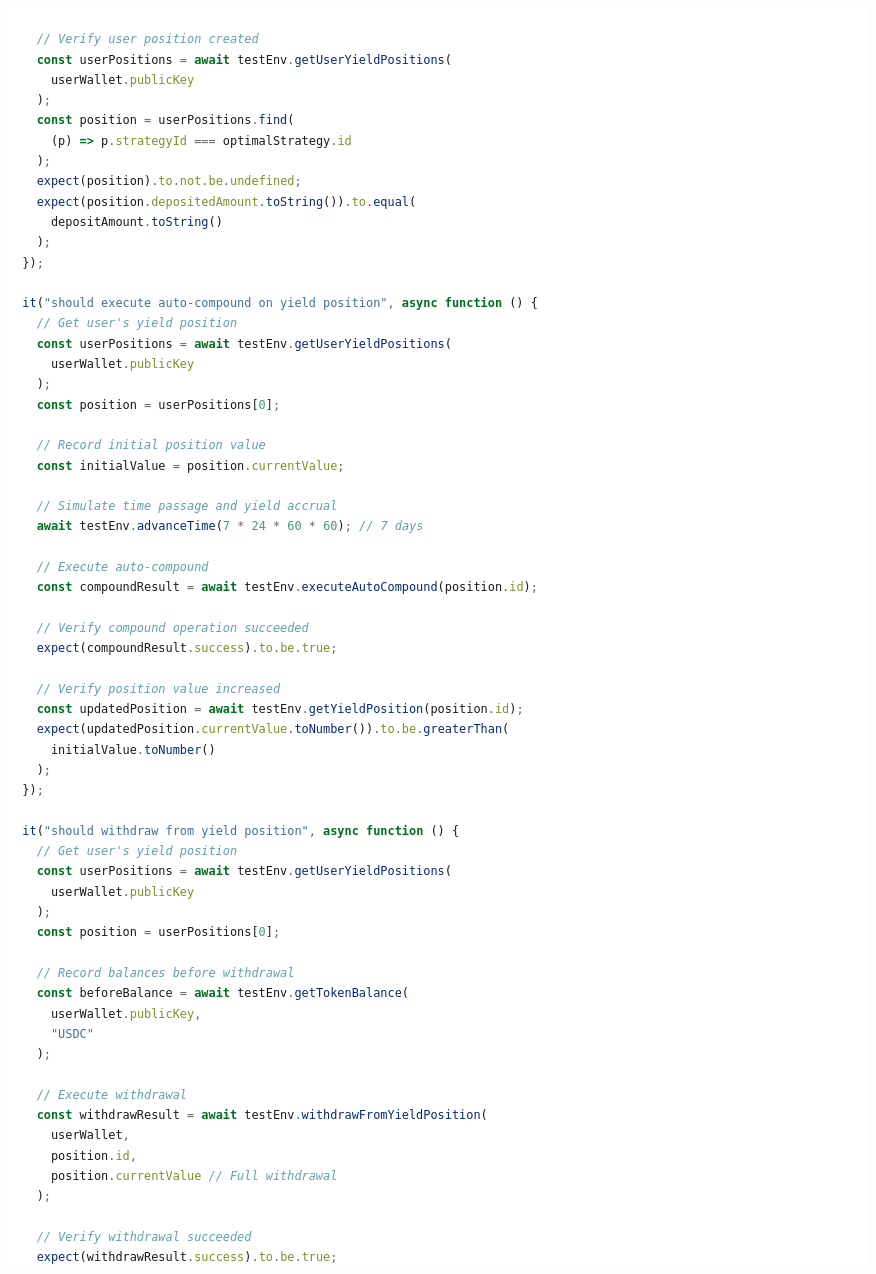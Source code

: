 ```typescript

    // Verify user position created
    const userPositions = await testEnv.getUserYieldPositions(
      userWallet.publicKey
    );
    const position = userPositions.find(
      (p) => p.strategyId === optimalStrategy.id
    );
    expect(position).to.not.be.undefined;
    expect(position.depositedAmount.toString()).to.equal(
      depositAmount.toString()
    );
  });

  it("should execute auto-compound on yield position", async function () {
    // Get user's yield position
    const userPositions = await testEnv.getUserYieldPositions(
      userWallet.publicKey
    );
    const position = userPositions[0];

    // Record initial position value
    const initialValue = position.currentValue;

    // Simulate time passage and yield accrual
    await testEnv.advanceTime(7 * 24 * 60 * 60); // 7 days

    // Execute auto-compound
    const compoundResult = await testEnv.executeAutoCompound(position.id);

    // Verify compound operation succeeded
    expect(compoundResult.success).to.be.true;

    // Verify position value increased
    const updatedPosition = await testEnv.getYieldPosition(position.id);
    expect(updatedPosition.currentValue.toNumber()).to.be.greaterThan(
      initialValue.toNumber()
    );
  });

  it("should withdraw from yield position", async function () {
    // Get user's yield position
    const userPositions = await testEnv.getUserYieldPositions(
      userWallet.publicKey
    );
    const position = userPositions[0];

    // Record balances before withdrawal
    const beforeBalance = await testEnv.getTokenBalance(
      userWallet.publicKey,
      "USDC"
    );

    // Execute withdrawal
    const withdrawResult = await testEnv.withdrawFromYieldPosition(
      userWallet,
      position.id,
      position.currentValue // Full withdrawal
    );

    // Verify withdrawal succeeded
    expect(withdrawResult.success).to.be.true;

```